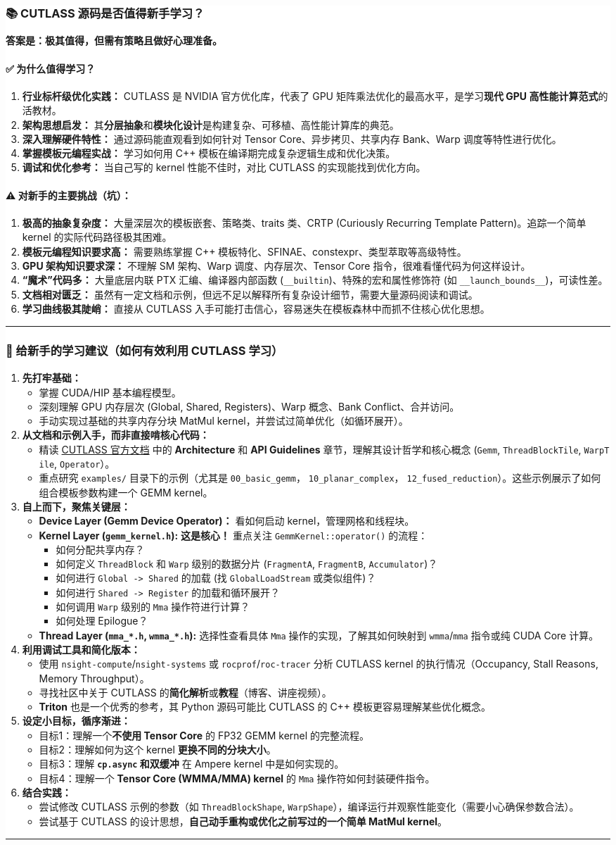 ### 📚 CUTLASS 源码是否值得新手学习？
**答案是：极其值得，但需有策略且做好心理准备。**

#### ✅ 为什么值得学习？
1.  **行业标杆级优化实践：** CUTLASS 是 NVIDIA 官方优化库，代表了 GPU 矩阵乘法优化的最高水平，是学习**现代 GPU 高性能计算范式**的活教材。
2.  **架构思想启发：** 其**分层抽象**和**模块化设计**是构建复杂、可移植、高性能计算库的典范。
3.  **深入理解硬件特性：** 通过源码能直观看到如何针对 Tensor Core、异步拷贝、共享内存 Bank、Warp 调度等特性进行优化。
4.  **掌握模板元编程实战：** 学习如何用 C++ 模板在编译期完成复杂逻辑生成和优化决策。
5.  **调试和优化参考：** 当自己写的 kernel 性能不佳时，对比 CUTLASS 的实现能找到优化方向。

#### ⚠️ 对新手的主要挑战（坑）：
1.  **极高的抽象复杂度：** 大量深层次的模板嵌套、策略类、traits 类、CRTP (Curiously Recurring Template Pattern)。追踪一个简单 kernel 的实际代码路径极其困难。
2.  **模板元编程知识要求高：** 需要熟练掌握 C++ 模板特化、SFINAE、constexpr、类型萃取等高级特性。
3.  **GPU 架构知识要求深：** 不理解 SM 架构、Warp 调度、内存层次、Tensor Core 指令，很难看懂代码为何这样设计。
4.  **“魔术”代码多：** 大量底层内联 PTX 汇编、编译器内部函数 (`__builtin`)、特殊的宏和属性修饰符 (如 `__launch_bounds__`)，可读性差。
5.  **文档相对匮乏：** 虽然有一定文档和示例，但远不足以解释所有复杂设计细节，需要大量源码阅读和调试。
6.  **学习曲线极其陡峭：** 直接从 CUTLASS 入手可能打击信心，容易迷失在模板森林中而抓不住核心优化思想。

---

### 🧭 给新手的学习建议（如何有效利用 CUTLASS 学习）
1.  **先打牢基础：**
    *   掌握 CUDA/HIP 基本编程模型。
    *   深刻理解 GPU 内存层次 (Global, Shared, Registers)、Warp 概念、Bank Conflict、合并访问。
    *   手动实现过基础的共享内存分块 MatMul kernel，并尝试过简单优化（如循环展开）。
2.  **从文档和示例入手，而非直接啃核心代码：**
    *   精读 [CUTLASS 官方文档](https://github.com/NVIDIA/cutlass) 中的 **Architecture** 和 **API Guidelines** 章节，理解其设计哲学和核心概念 (`Gemm`, `ThreadBlockTile`, `WarpTile`, `Operator`）。
    *   重点研究 `examples/` 目录下的示例（尤其是 `00_basic_gemm`， `10_planar_complex`， `12_fused_reduction`）。这些示例展示了如何组合模板参数构建一个 GEMM kernel。
3.  **自上而下，聚焦关键层：**
    *   **Device Layer (Gemm Device Operator)：** 看如何启动 kernel，管理网格和线程块。
    *   **Kernel Layer (`gemm_kernel.h`):** **这是核心！** 重点关注 `GemmKernel::operator()` 的流程：
        *   如何分配共享内存？
        *   如何定义 `ThreadBlock` 和 `Warp` 级别的数据分片 (`FragmentA`, `FragmentB`, `Accumulator`)？
        *   如何进行 `Global -> Shared` 的加载 (找 `GlobalLoadStream` 或类似组件)？
        *   如何进行 `Shared -> Register` 的加载和循环展开？
        *   如何调用 `Warp` 级别的 `Mma` 操作符进行计算？
        *   如何处理 Epilogue？
    *   **Thread Layer (`mma_*.h`, `wmma_*.h`):** 选择性查看具体 `Mma` 操作的实现，了解其如何映射到 `wmma`/`mma` 指令或纯 CUDA Core 计算。
4.  **利用调试工具和简化版本：**
    *   使用 `nsight-compute`/`nsight-systems` 或 `rocprof`/`roc-tracer` 分析 CUTLASS kernel 的执行情况（Occupancy, Stall Reasons, Memory Throughput）。
    *   寻找社区中关于 CUTLASS 的**简化解析**或**教程**（博客、讲座视频）。
    *   **Triton** 也是一个优秀的参考，其 Python 源码可能比 CUTLASS 的 C++ 模板更容易理解某些优化概念。
5.  **设定小目标，循序渐进：**
    *   目标1：理解一个**不使用 Tensor Core** 的 FP32 GEMM kernel 的完整流程。
    *   目标2：理解如何为这个 kernel **更换不同的分块大小**。
    *   目标3：理解 **`cp.async` 和双缓冲** 在 Ampere kernel 中是如何实现的。
    *   目标4：理解一个 **Tensor Core (WMMA/MMA) kernel** 的 `Mma` 操作符如何封装硬件指令。
6.  **结合实践：**
    *   尝试修改 CUTLASS 示例的参数（如 `ThreadBlockShape`, `WarpShape`），编译运行并观察性能变化（需要小心确保参数合法）。
    *   尝试基于 CUTLASS 的设计思想，**自己动手重构或优化之前写过的一个简单 MatMul kernel**。

---
